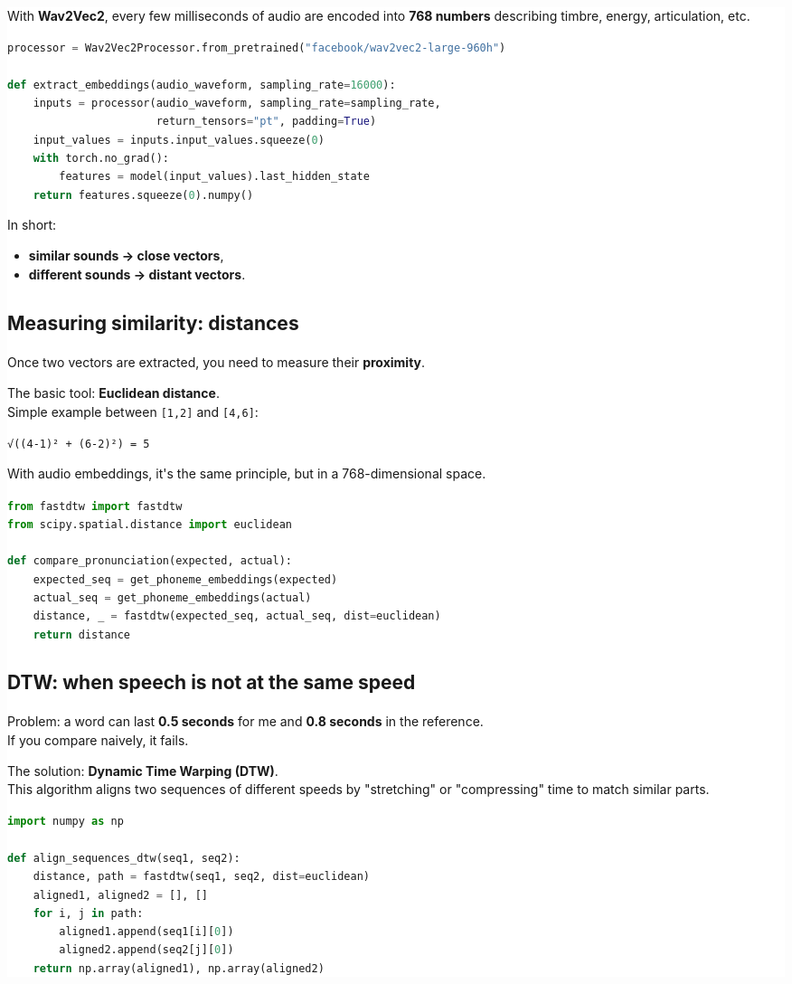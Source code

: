 With **Wav2Vec2**, every few milliseconds of audio are encoded into **768 numbers** describing timbre, energy, articulation, etc.

```python
processor = Wav2Vec2Processor.from_pretrained("facebook/wav2vec2-large-960h")

def extract_embeddings(audio_waveform, sampling_rate=16000):
    inputs = processor(audio_waveform, sampling_rate=sampling_rate,
                       return_tensors="pt", padding=True)
    input_values = inputs.input_values.squeeze(0)
    with torch.no_grad():
        features = model(input_values).last_hidden_state
    return features.squeeze(0).numpy()
```

In short:
- **similar sounds → close vectors**,
- **different sounds → distant vectors**.

## Measuring similarity: distances

Once two vectors are extracted, you need to measure their **proximity**.

The basic tool: **Euclidean distance**.  
Simple example between `[1,2]` and `[4,6]`:

```
√((4-1)² + (6-2)²) = 5
```

With audio embeddings, it's the same principle, but in a 768-dimensional space.

```python
from fastdtw import fastdtw
from scipy.spatial.distance import euclidean

def compare_pronunciation(expected, actual):
    expected_seq = get_phoneme_embeddings(expected)
    actual_seq = get_phoneme_embeddings(actual)
    distance, _ = fastdtw(expected_seq, actual_seq, dist=euclidean)
    return distance
```


## DTW: when speech is not at the same speed

Problem: a word can last **0.5 seconds** for me and **0.8 seconds** in the reference.  
If you compare naively, it fails.

The solution: **Dynamic Time Warping (DTW)**.  
This algorithm aligns two sequences of different speeds by "stretching" or "compressing" time to match similar parts.

```python
import numpy as np

def align_sequences_dtw(seq1, seq2):
    distance, path = fastdtw(seq1, seq2, dist=euclidean)
    aligned1, aligned2 = [], []
    for i, j in path:
        aligned1.append(seq1[i][0])
        aligned2.append(seq2[j][0])
    return np.array(aligned1), np.array(aligned2)
```
